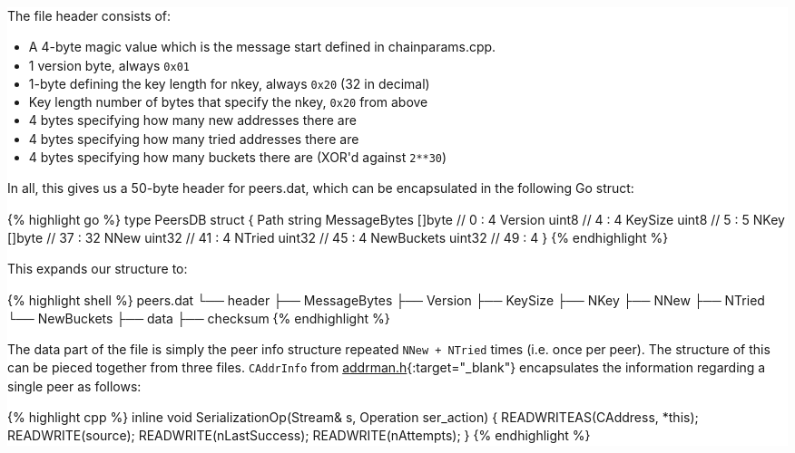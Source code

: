 The file header consists of:

 - A 4-byte magic value which is the message start defined in chainparams.cpp.
 - 1 version byte, always `0x01`
 - 1-byte defining the key length for nkey, always `0x20` (32 in decimal)
 - Key length number of bytes that specify the nkey, `0x20` from above
 - 4 bytes specifying how many new addresses there are
 - 4 bytes specifying how many tried addresses there are
 - 4 bytes specifying how many buckets there are (XOR'd against `2**30`)

 In all, this gives us a 50-byte header for peers.dat, which can be encapsulated in the following Go struct:

{% highlight go %}
type PeersDB struct {
	Path         string
	MessageBytes []byte // 0  : 4
	Version      uint8  // 4  : 4
	KeySize      uint8  // 5  : 5
	NKey         []byte // 37 : 32
	NNew         uint32 // 41 : 4
	NTried       uint32 // 45 : 4
	NewBuckets   uint32 // 49 : 4
} 
{% endhighlight %}

This expands our structure to:

{% highlight shell %}
peers.dat
└── header
    ├── MessageBytes
    ├── Version
    ├── KeySize
    ├── NKey
    ├── NNew
    ├── NTried
    └── NewBuckets
├── data
├── checksum
{% endhighlight %}

The data part of the file is simply the peer info structure repeated `NNew + NTried` times (i.e. once per peer). The structure of this can be pieced together from three files. `CAddrInfo` from [addrman.h](https://github.com/bitcoin/bitcoin/blob/0a8054e7cd5c76d01e4ac7234e3883d05f6f5fdd/src/addrman.h#L61){:target="_blank"} encapsulates the information regarding a single peer as follows:

{% highlight cpp %}
inline void SerializationOp(Stream& s, Operation ser_action) {
    READWRITEAS(CAddress, *this);
    READWRITE(source);
    READWRITE(nLastSuccess);
    READWRITE(nAttempts);
}
{% endhighlight %}
